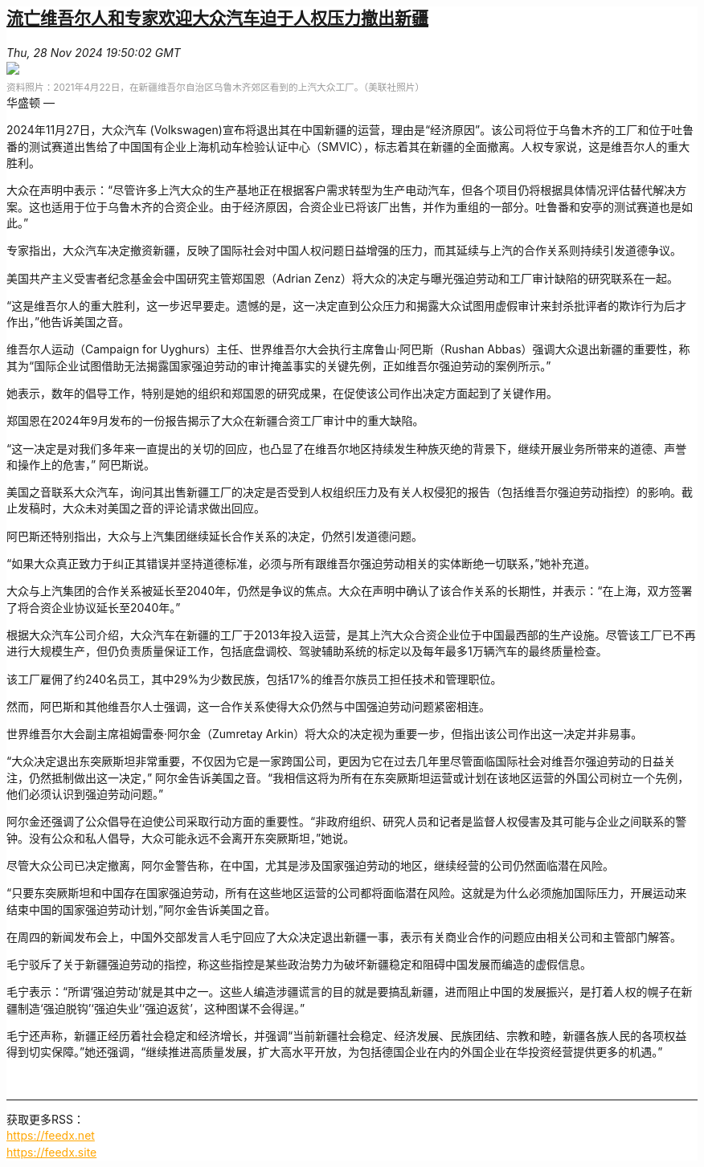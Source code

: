 
[流亡维吾尔人和专家欢迎大众汽车迫于人权压力撤出新疆](https://www.voachinese.com/a/volkswagen-xinjiang-uyghur-exiles-20241128/7880409.html)
------

<div><i>Thu, 28 Nov 2024 19:50:02 GMT</i></div><img src="https://images.weserv.nl?url=gdb.voanews.com/01000000-0a00-0242-5534-08dbf6b8d4db_r1_s_w900.jpg" width="100%"><div><small style="color: #999;">资料照片：2021年4月22日，在新疆维吾尔自治区乌鲁木齐郊区看到的上汽大众工厂。（美联社照片）</small></div>华盛顿 — <p>2024年11月27日，大众汽车 (Volkswagen)宣布将退出其在中国新疆的运营，理由是“经济原因”。该公司将位于乌鲁木齐的工厂和位于吐鲁番的测试赛道出售给了中国国有企业上海机动车检验认证中心（SMVIC），标志着其在新疆的全面撤离。人权专家说，这是维吾尔人的重大胜利。</p><p>大众在声明中表示：“尽管许多上汽大众的生产基地正在根据客户需求转型为生产电动汽车，但各个项目仍将根据具体情况评估替代解决方案。这也适用于位于乌鲁木齐的合资企业。由于经济原因，合资企业已将该厂出售，并作为重组的一部分。吐鲁番和安亭的测试赛道也是如此。”</p><p>专家指出，大众汽车决定撤资新疆，反映了国际社会对中国人权问题日益增强的压力，而其延续与上汽的合作关系则持续引发道德争议。</p><p>美国共产主义受害者纪念基金会中国研究主管郑国恩（Adrian Zenz）将大众的决定与曝光强迫劳动和工厂审计缺陷的研究联系在一起。</p><p>“这是维吾尔人的重大胜利，这一步迟早要走。遗憾的是，这一决定直到公众压力和揭露大众试图用虚假审计来封杀批评者的欺诈行为后才作出，”他告诉美国之音。</p><p>维吾尔人运动（Campaign for Uyghurs）主任、世界维吾尔大会执行主席鲁山·阿巴斯（Rushan Abbas）强调大众退出新疆的重要性，称其为“国际企业试图借助无法揭露国家强迫劳动的审计掩盖事实的关键先例，正如维吾尔强迫劳动的案例所示。”</p><p>她表示，数年的倡导工作，特别是她的组织和郑国恩的研究成果，在促使该公司作出决定方面起到了关键作用。</p><p>郑国恩在2024年9月发布的一份报告揭示了大众在新疆合资工厂审计中的重大缺陷。</p><p>“这一决定是对我们多年来一直提出的关切的回应，也凸显了在维吾尔地区持续发生种族灭绝的背景下，继续开展业务所带来的道德、声誉和操作上的危害，” 阿巴斯说。</p><p>美国之音联系大众汽车，询问其出售新疆工厂的决定是否受到人权组织压力及有关人权侵犯的报告（包括维吾尔强迫劳动指控）的影响。截止发稿时，大众未对美国之音的评论请求做出回应。</p><p>阿巴斯还特别指出，大众与上汽集团继续延长合作关系的决定，仍然引发道德问题。</p><p>“如果大众真正致力于纠正其错误并坚持道德标准，必须与所有跟维吾尔强迫劳动相关的实体断绝一切联系，”她补充道。</p><p>大众与上汽集团的合作关系被延长至2040年，仍然是争议的焦点。大众在声明中确认了该合作关系的长期性，并表示：“在上海，双方签署了将合资企业协议延长至2040年。”</p><p>根据大众汽车公司介绍，大众汽车在新疆的工厂于2013年投入运营，是其上汽大众合资企业位于中国最西部的生产设施。尽管该工厂已不再进行大规模生产，但仍负责质量保证工作，包括底盘调校、驾驶辅助系统的标定以及每年最多1万辆汽车的最终质量检查。</p><p>该工厂雇佣了约240名员工，其中29%为少数民族，包括17%的维吾尔族员工担任技术和管理职位。</p><p>然而，阿巴斯和其他维吾尔人士强调，这一合作关系使得大众仍然与中国强迫劳动问题紧密相连。</p><p>世界维吾尔大会副主席祖姆雷泰·阿尔金（Zumretay Arkin）将大众的决定视为重要一步，但指出该公司作出这一决定并非易事。</p><p>“大众决定退出东突厥斯坦非常重要，不仅因为它是一家跨国公司，更因为它在过去几年里尽管面临国际社会对维吾尔强迫劳动的日益关注，仍然抵制做出这一决定，” 阿尔金告诉美国之音。“我相信这将为所有在东突厥斯坦运营或计划在该地区运营的外国公司树立一个先例，他们必须认识到强迫劳动问题。”</p><p>阿尔金还强调了公众倡导在迫使公司采取行动方面的重要性。“非政府组织、研究人员和记者是监督人权侵害及其可能与企业之间联系的警钟。没有公众和私人倡导，大众可能永远不会离开东突厥斯坦，”她说。</p><p>尽管大众公司已决定撤离，阿尔金警告称，在中国，尤其是涉及国家强迫劳动的地区，继续经营的公司仍然面临潜在风险。</p><p>“只要东突厥斯坦和中国存在国家强迫劳动，所有在这些地区运营的公司都将面临潜在风险。这就是为什么必须施加国际压力，开展运动来结束中国的国家强迫劳动计划，”阿尔金告诉美国之音。</p><p>在周四的新闻发布会上，中国外交部发言人毛宁回应了大众决定退出新疆一事，表示有关商业合作的问题应由相关公司和主管部门解答。</p><p>毛宁驳斥了关于新疆强迫劳动的指控，称这些指控是某些政治势力为破坏新疆稳定和阻碍中国发展而编造的虚假信息。</p><p>毛宁表示：“所谓‘强迫劳动’就是其中之一。这些人编造涉疆谎言的目的就是要搞乱新疆，进而阻止中国的发展振兴，是打着人权的幌子在新疆制造‘强迫脱钩’‘强迫失业’‘强迫返贫’，这种图谋不会得逞。”</p><p>毛宁还声称，新疆正经历着社会稳定和经济增长，并强调“当前新疆社会稳定、经济发展、民族团结、宗教和睦，新疆各族人民的各项权益得到切实保障。”她还强调，“继续推进高质量发展，扩大高水平开放，为包括德国企业在内的外国企业在华投资经营提供更多的机遇。”</p><br><hr><div>获取更多RSS：<br><a href="https://feedx.net" style="color:orange" target="_blank">https://feedx.net</a> <br><a href="https://feedx.site" style="color:orange" target="_blank">https://feedx.site</a><br></div>
